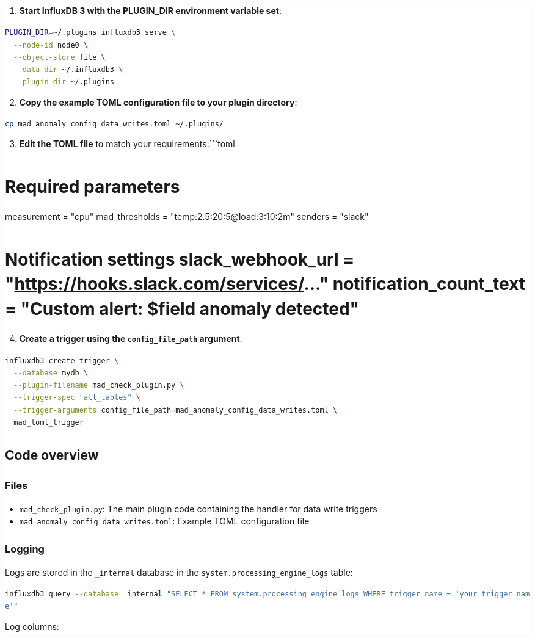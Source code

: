 1. **Start InfluxDB 3 with the PLUGIN_DIR environment variable set**:

 ```bash
 PLUGIN_DIR=~/.plugins influxdb3 serve \
   --node-id node0 \
   --object-store file \
   --data-dir ~/.influxdb3 \
   --plugin-dir ~/.plugins
 ```

2. **Copy the example TOML configuration file to your plugin directory**:

 ```bash
 cp mad_anomaly_config_data_writes.toml ~/.plugins/
 ```

3. **Edit the TOML file** to match your requirements:\`\``toml

 # Required parameters

 measurement = "cpu" mad_thresholds = "temp:2.5:20:5@load:3:10:2m" senders = "slack"

# Notification settings slack_webhook_url = "<https://hooks.slack.com/services/>..." notification_count_text = "Custom alert: $field anomaly detected"

 4. **Create a trigger using the `config_file_path` argument**:
   
   ```bash
   influxdb3 create trigger \
     --database mydb \
     --plugin-filename mad_check_plugin.py \
     --trigger-spec "all_tables" \
     --trigger-arguments config_file_path=mad_anomaly_config_data_writes.toml \
     mad_toml_trigger
   ```

## Code overview

### Files

- `mad_check_plugin.py`: The main plugin code containing the handler for data write triggers
- `mad_anomaly_config_data_writes.toml`: Example TOML configuration file

### Logging

Logs are stored in the `_internal` database in the `system.processing_engine_logs` table:

```bash
influxdb3 query --database _internal "SELECT * FROM system.processing_engine_logs WHERE trigger_name = 'your_trigger_name'"
```

Log columns:
